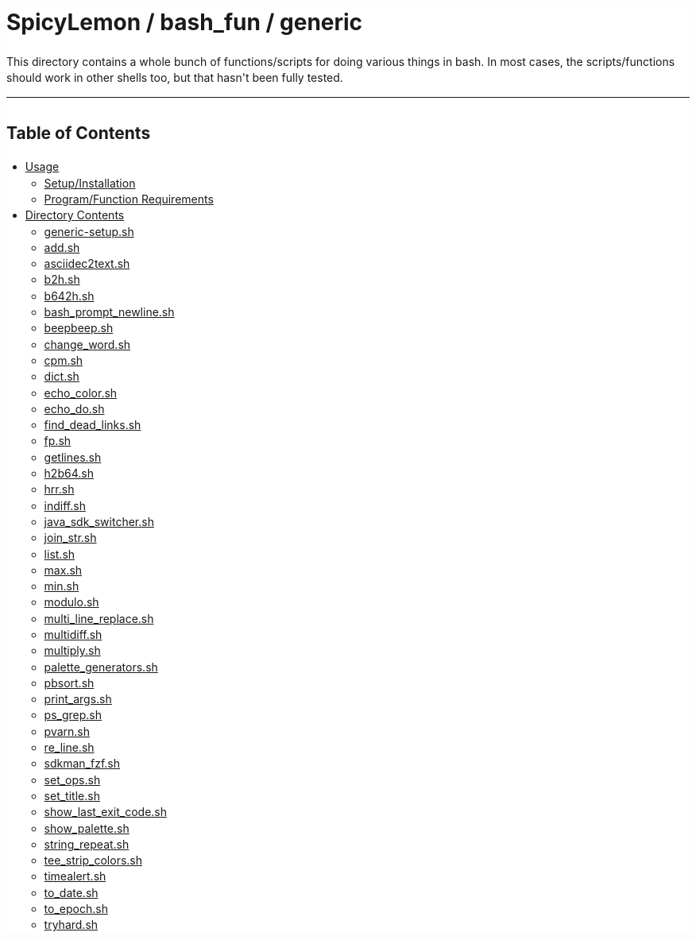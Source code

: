 # SpicyLemon / bash_fun / generic

This directory contains a whole bunch of functions/scripts for doing various things in bash.
In most cases, the scripts/functions should work in other shells too, but that hasn't been fully tested.

<hr>

## Table of Contents

* [Usage](#user-content-usage)
  * [Setup/Installation](#user-content-setupinstallation)
  * [Program/Function Requirements](#user-content-programfunction-requirements)
* [Directory Contents](#user-content-directory-contents)
  * [generic-setup.sh](#user-content-generic-setupsh)
  * [add.sh](#user-content-addsh)
  * [asciidec2text.sh](#user-content-asciidec2textsh)
  * [b2h.sh](#user-content-b2hsh)
  * [b642h.sh](#user-content-b642hsh)
  * [bash_prompt_newline.sh](#user-content-bash_prompt_newlinesh)
  * [beepbeep.sh](#user-content-beepbeepsh)
  * [change_word.sh](#user-content-change_wordsh)
  * [cpm.sh](#user-content-cpmsh)
  * [dict.sh](#user-content-dictsh)
  * [echo_color.sh](#user-content-echo_colorsh)
  * [echo_do.sh](#user-content-echo_dosh)
  * [find_dead_links.sh](#user-content-find_dead_linkssh)
  * [fp.sh](#user-content-fpsh)
  * [getlines.sh](#user-content-getlinessh)
  * [h2b64.sh](#user-content-h2b64sh)
  * [hrr.sh](#user-content-hrrsh)
  * [indiff.sh](#user-content-indiffsh)
  * [java_sdk_switcher.sh](#user-content-java_sdk_switchersh)
  * [join_str.sh](#user-content-join_strsh)
  * [list.sh](#user-content-listsh)
  * [max.sh](#user-content-maxsh)
  * [min.sh](#user-content-minsh)
  * [modulo.sh](#user-content-modulosh)
  * [multi_line_replace.sh](#user-content-multi_line_replacesh)
  * [multidiff.sh](#user-content-multidiffsh)
  * [multiply.sh](#user-content-multiplysh)
  * [palette_generators.sh](#user-content-palette_generatorssh)
  * [pbsort.sh](#user-content-pbsortsh)
  * [print_args.sh](#user-content-print_argssh)
  * [ps_grep.sh](#user-content-ps_grepsh)
  * [pvarn.sh](#user-content-print_pvarnsh)
  * [re_line.sh](#user-content-re_linesh)
  * [sdkman_fzf.sh](#user-content-sdkman_fzfsh)
  * [set_ops.sh](#user-content-set_opssh)
  * [set_title.sh](#user-content-set_titlesh)
  * [show_last_exit_code.sh](#user-content-show_last_exit_codesh)
  * [show_palette.sh](#user-content-show_palettesh)
  * [string_repeat.sh](#user-content-string_repeatsh)
  * [tee_strip_colors.sh](#user-content-tee_strip_colorssh)
  * [timealert.sh](#user-content-timealertsh)
  * [to_date.sh](#user-content-to_datesh)
  * [to_epoch.sh](#user-content-to_epochsh)
  * [tryhard.sh](#user-content-tryhardsh)
